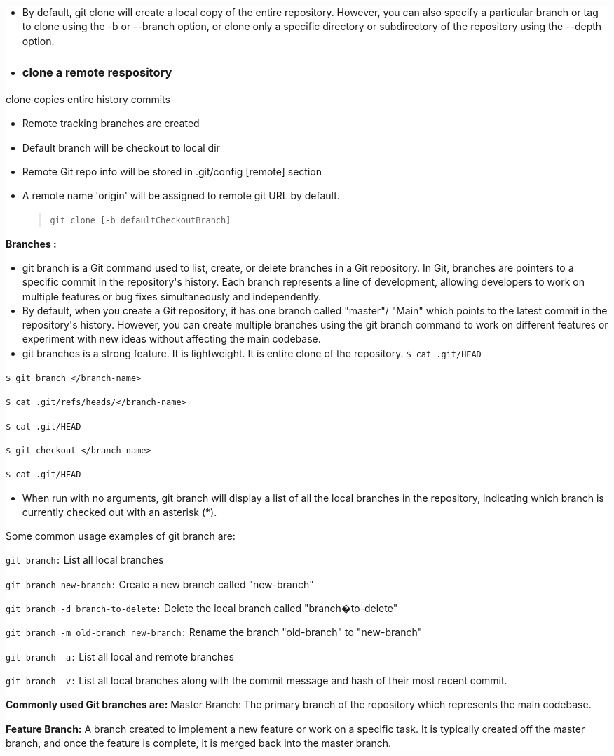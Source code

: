 - By default, git clone will create a local copy of the entire repository. However, you can also specify a particular branch or tag to clone using the -b or --branch option, or clone only a specific directory or subdirectory of the repository using the --depth option.

- ### clone a remote respository

 clone copies entire history commits

- Remote tracking branches are created
- Default branch will be checkout to local dir
- Remote Git repo info will be stored in .git/config [remote] section
- A remote name 'origin' will be assigned to remote git URL by default.
    
    > `git clone [-b defaultCheckoutBranch]`

**Branches :**

- git branch is a Git command used to list, create, or delete branches in a Git repository. In Git, branches are pointers to a specific commit in the repository's history. Each branch represents a line of development, allowing developers to work on multiple features or bug fixes simultaneously and independently.
- By default, when you create a Git repository, it has one branch called "master"/ "Main" which points to the latest commit in the repository's history. However, you can create multiple branches using the git branch command to work on different features or experiment with new ideas without affecting the main codebase.
- git branches is a strong feature. It is lightweight. It is entire clone of the repository. `$ cat .git/HEAD`

`$ git branch </branch-name>`

`$ cat .git/refs/heads/</branch-name>`

`$ cat .git/HEAD`

`$ git checkout </branch-name>`

`$ cat .git/HEAD`

- When run with no arguments, git branch will display a list of all the local branches in the repository, indicating which branch is currently checked out with an asterisk (*).

Some common usage examples of git branch are:

`git branch:` List all local branches

`git branch new-branch:` Create a new branch called "new-branch"

`git branch -d branch-to-delete:` Delete the local branch called "branch�to-delete"

`git branch -m old-branch new-branch:` Rename the branch "old-branch" to "new-branch"

`git branch -a:` List all local and remote branches

`git branch -v:` List all local branches along with the commit message and hash of their most recent commit.

**Commonly used Git branches are:** Master Branch: The primary branch of the repository which represents the main codebase.

**Feature Branch:** A branch created to implement a new feature or work on a specific task. It is typically created off the master branch, and once the feature is complete, it is merged back into the master branch.
